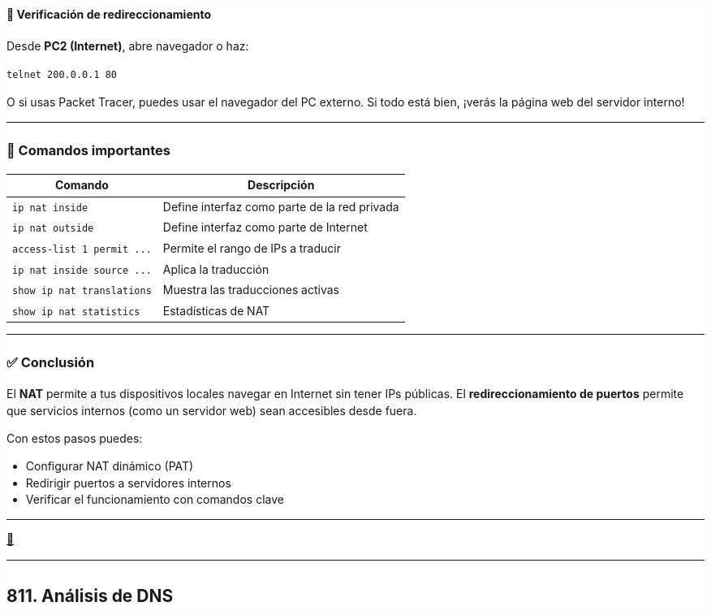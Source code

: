
#### 🔎 Verificación de redireccionamiento

Desde **PC2 (Internet)**, abre navegador o haz:

```bash
telnet 200.0.0.1 80
```

O si usas Packet Tracer, puedes usar el navegador del PC externo. Si todo está bien, ¡verás la página web del servidor interno!

---

### 📖 Comandos importantes

| Comando                    | Descripción                                  |
| -------------------------- | -------------------------------------------- |
| `ip nat inside`            | Define interfaz como parte de la red privada |
| `ip nat outside`           | Define interfaz como parte de Internet       |
| `access-list 1 permit ...` | Permite el rango de IPs a traducir           |
| `ip nat inside source ...` | Aplica la traducción                         |
| `show ip nat translations` | Muestra las traducciones activas             |
| `show ip nat statistics`   | Estadísticas de NAT                          |

---

### ✅ Conclusión

El **NAT** permite a tus dispositivos locales navegar en Internet sin tener IPs públicas. El **redireccionamiento de puertos** permite que servicios internos (como un servidor web) sean accesibles desde fuera.

Con estos pasos puedes:

- Configurar NAT dinámico (PAT)
- Redirigir puertos a servidores internos
- Verificar el funcionamiento con comandos clave

---

[🔼](#índice)

---

## **811. Análisis de DNS**
